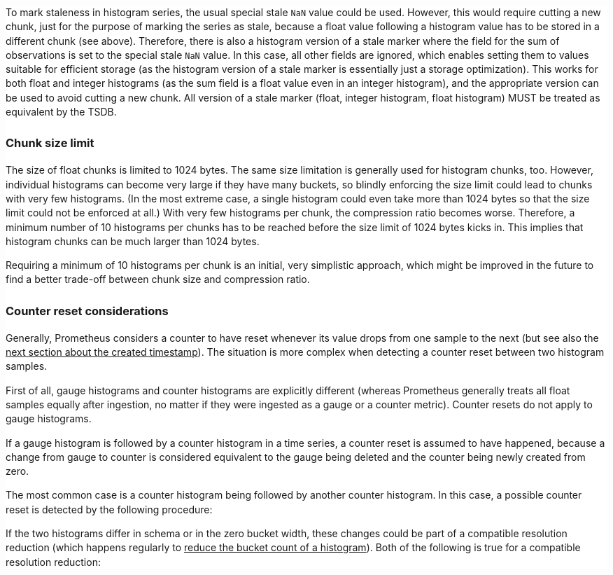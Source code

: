 To mark staleness in histogram series, the usual special stale `NaN` value
could be used. However, this would require cutting a new chunk, just for the
purpose of marking the series as stale, because a float value following a
histogram value has to be stored in a different chunk (see above). Therefore,
there is also a histogram version of a stale marker where the field for the sum
of observations is set to the special stale `NaN` value. In this case, all
other fields are ignored, which enables setting them to values suitable for
efficient storage (as the histogram version of a stale marker is essentially
just a storage optimization). This works for both float and integer histograms
(as the sum field is a float value even in an integer histogram), and the
appropriate version can be used to avoid cutting a new chunk. All version of a
stale marker (float, integer histogram, float histogram) MUST be treated as
equivalent by the TSDB.

### Chunk size limit

The size of float chunks is limited to 1024 bytes. The same size limitation is
generally used for histogram chunks, too. However, individual histograms can
become very large if they have many buckets, so blindly enforcing the size
limit could lead to chunks with very few histograms. (In the most extreme case,
a single histogram could even take more than 1024 bytes so that the size limit
could not be enforced at all.) With very few histograms per chunk, the
compression ratio becomes worse. Therefore, a minimum number of 10 histograms
per chunks has to be reached before the size limit of 1024 bytes kicks in. This
implies that histogram chunks can be much larger than 1024 bytes.

Requiring a minimum of 10 histograms per chunk is an initial, very simplistic
approach, which might be improved in the future to find a better trade-off
between chunk size and compression ratio.

### Counter reset considerations

Generally, Prometheus considers a counter to have reset whenever its value
drops from one sample to the next (but see also the [next section about the
created timestamp](#created-timestamp-handling)). The situation is more complex
when detecting a counter reset between two histogram samples.

First of all, gauge histograms and counter histograms are explicitly different
(whereas Prometheus generally treats all float samples equally after ingestion,
no matter if they were ingested as a gauge or a counter metric). Counter resets
do not apply to gauge histograms.

If a gauge histogram is followed by a counter histogram in a time series, a
counter reset is assumed to have happened, because a change from gauge to
counter is considered equivalent to the gauge being deleted and the counter
being newly created from zero.

The most common case is a counter histogram being followed by another counter
histogram. In this case, a possible counter reset is detected by the following
procedure:

If the two histograms differ in schema or in the zero bucket width, these
changes could be part of a compatible resolution reduction (which happens
regularly to [reduce the bucket count of a
histogram](#limit-the-bucket-count)). Both of the following is true for a
compatible resolution reduction:
